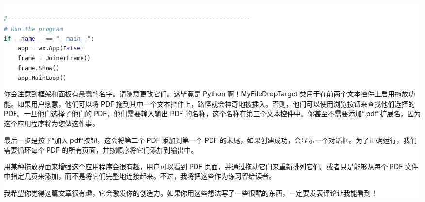 ```py

#----------------------------------------------------------------------
# Run the program
if __name__ == "__main__":
    app = wx.App(False)
    frame = JoinerFrame()
    frame.Show()
    app.MainLoop()

```

你会注意到框架和面板有愚蠢的名字。请随意更改它们。这毕竟是 Python 啊！MyFileDropTarget 类用于在前两个文本控件上启用拖放功能。如果用户愿意，他们可以将 PDF 拖到其中一个文本控件上，路径就会神奇地被插入。否则，他们可以使用浏览按钮来查找他们选择的 PDF。一旦他们选择了他们的 PDF，他们需要输入输出 PDF 的名称，这个名称在第三个文本控件中。你甚至不需要添加“.pdf”扩展名，因为这个应用程序将为您做这件事。

最后一步是按下“加入 pdf”按钮。这会将第二个 PDF 添加到第一个 PDF 的末尾，如果创建成功，会显示一个对话框。为了正确运行，我们需要循环每个 PDF 的所有页面，并按顺序将它们添加到输出中。

用某种拖放界面来增强这个应用程序会很有趣，用户可以看到 PDF 页面，并通过拖动它们来重新排列它们。或者只是能够从每个 PDF 文件中指定几页来添加，而不是将它们完整地连接起来。不过，我将把这些作为练习留给读者。

我希望你觉得这篇文章很有趣，它会激发你的创造力。如果你用这些想法写了一些很酷的东西，一定要发表评论让我能看到！
